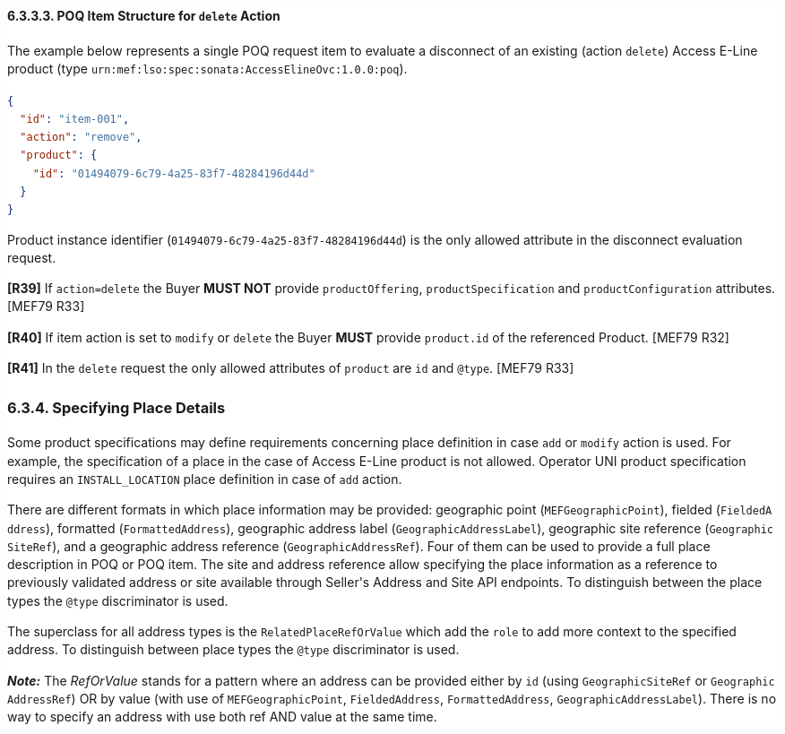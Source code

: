 #### 6.3.3.3. POQ Item Structure for `delete` Action

The example below represents a single POQ request item to evaluate a disconnect
of an existing (action `delete`) Access E-Line product (type
`urn:mef:lso:spec:sonata:AccessElineOvc:1.0.0:poq`).

```json
{
  "id": "item-001",
  "action": "remove",
  "product": {
    "id": "01494079-6c79-4a25-83f7-48284196d44d"
  }
}
```

Product instance identifier (`01494079-6c79-4a25-83f7-48284196d44d`) is the
only allowed attribute in the disconnect evaluation request.

**[R39]** If `action=delete` the Buyer **MUST NOT** provide `productOffering`,
`productSpecification` and `productConfiguration` attributes. [MEF79 R33]

**[R40]** If item action is set to `modify` or `delete` the Buyer **MUST**
provide `product.id` of the referenced Product. [MEF79 R32]

**[R41]** In the `delete` request the only allowed attributes of `product` are
`id` and `@type`. [MEF79 R33]

### 6.3.4. Specifying Place Details

Some product specifications may define requirements concerning place definition
in case `add` or `modify` action is used. For example, the specification of a
place in the case of Access E-Line product is not allowed. Operator UNI product
specification requires an `INSTALL_LOCATION` place definition in case of `add`
action.

There are different formats in which place information may be provided:
geographic point (`MEFGeographicPoint`), fielded (`FieldedAddress`), formatted
(`FormattedAddress`), geographic address label (`GeographicAddressLabel`),
geographic site reference (`GeographicSiteRef`), and a geographic address
reference (`GeographicAddressRef`). Four of them can be used to provide a full
place description in POQ or POQ item. The site and address reference allow
specifying the place information as a reference to previously validated address
or site available through Seller's Address and Site API endpoints. To
distinguish between the place types the `@type` discriminator is used.

The superclass for all address types is the `RelatedPlaceRefOrValue` which add
the `role` to add more context to the specified address. To distinguish between
place types the `@type` discriminator is used.

**_Note:_** The _RefOrValue_ stands for a pattern where an address can be
provided either by `id` (using `GeographicSiteRef` or `GeographicAddressRef`)
OR by value (with use of `MEFGeographicPoint`, `FieldedAddress`,
`FormattedAddress`, `GeographicAddressLabel`). There is no way to specify an
address with use both ref AND value at the same time.
